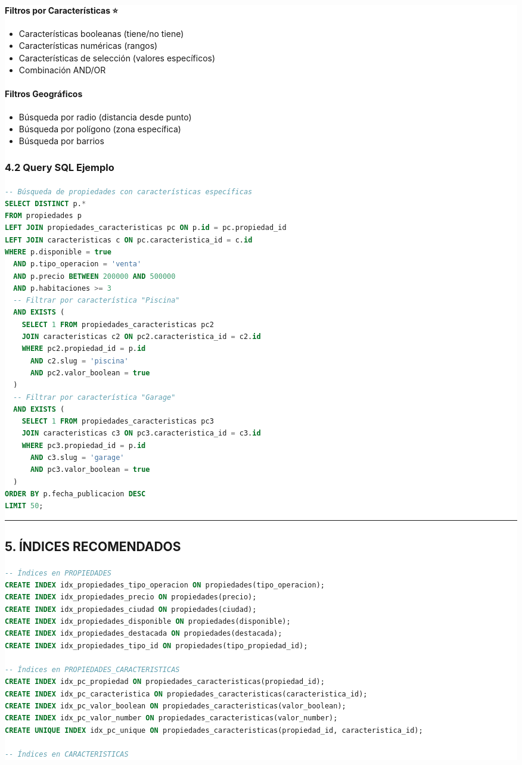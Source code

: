 #### **Filtros por Características** ⭐
- Características booleanas (tiene/no tiene)
- Características numéricas (rangos)
- Características de selección (valores específicos)
- Combinación AND/OR

#### **Filtros Geográficos**
- Búsqueda por radio (distancia desde punto)
- Búsqueda por polígono (zona específica)
- Búsqueda por barrios

### 4.2 Query SQL Ejemplo

```sql
-- Búsqueda de propiedades con características específicas
SELECT DISTINCT p.*
FROM propiedades p
LEFT JOIN propiedades_caracteristicas pc ON p.id = pc.propiedad_id
LEFT JOIN caracteristicas c ON pc.caracteristica_id = c.id
WHERE p.disponible = true
  AND p.tipo_operacion = 'venta'
  AND p.precio BETWEEN 200000 AND 500000
  AND p.habitaciones >= 3
  -- Filtrar por característica "Piscina"
  AND EXISTS (
    SELECT 1 FROM propiedades_caracteristicas pc2
    JOIN caracteristicas c2 ON pc2.caracteristica_id = c2.id
    WHERE pc2.propiedad_id = p.id
      AND c2.slug = 'piscina'
      AND pc2.valor_boolean = true
  )
  -- Filtrar por característica "Garage"
  AND EXISTS (
    SELECT 1 FROM propiedades_caracteristicas pc3
    JOIN caracteristicas c3 ON pc3.caracteristica_id = c3.id
    WHERE pc3.propiedad_id = p.id
      AND c3.slug = 'garage'
      AND pc3.valor_boolean = true
  )
ORDER BY p.fecha_publicacion DESC
LIMIT 50;
```

---

## 5. ÍNDICES RECOMENDADOS

```sql
-- Índices en PROPIEDADES
CREATE INDEX idx_propiedades_tipo_operacion ON propiedades(tipo_operacion);
CREATE INDEX idx_propiedades_precio ON propiedades(precio);
CREATE INDEX idx_propiedades_ciudad ON propiedades(ciudad);
CREATE INDEX idx_propiedades_disponible ON propiedades(disponible);
CREATE INDEX idx_propiedades_destacada ON propiedades(destacada);
CREATE INDEX idx_propiedades_tipo_id ON propiedades(tipo_propiedad_id);

-- Índices en PROPIEDADES_CARACTERISTICAS
CREATE INDEX idx_pc_propiedad ON propiedades_caracteristicas(propiedad_id);
CREATE INDEX idx_pc_caracteristica ON propiedades_caracteristicas(caracteristica_id);
CREATE INDEX idx_pc_valor_boolean ON propiedades_caracteristicas(valor_boolean);
CREATE INDEX idx_pc_valor_number ON propiedades_caracteristicas(valor_number);
CREATE UNIQUE INDEX idx_pc_unique ON propiedades_caracteristicas(propiedad_id, caracteristica_id);

-- Índices en CARACTERISTICAS
```